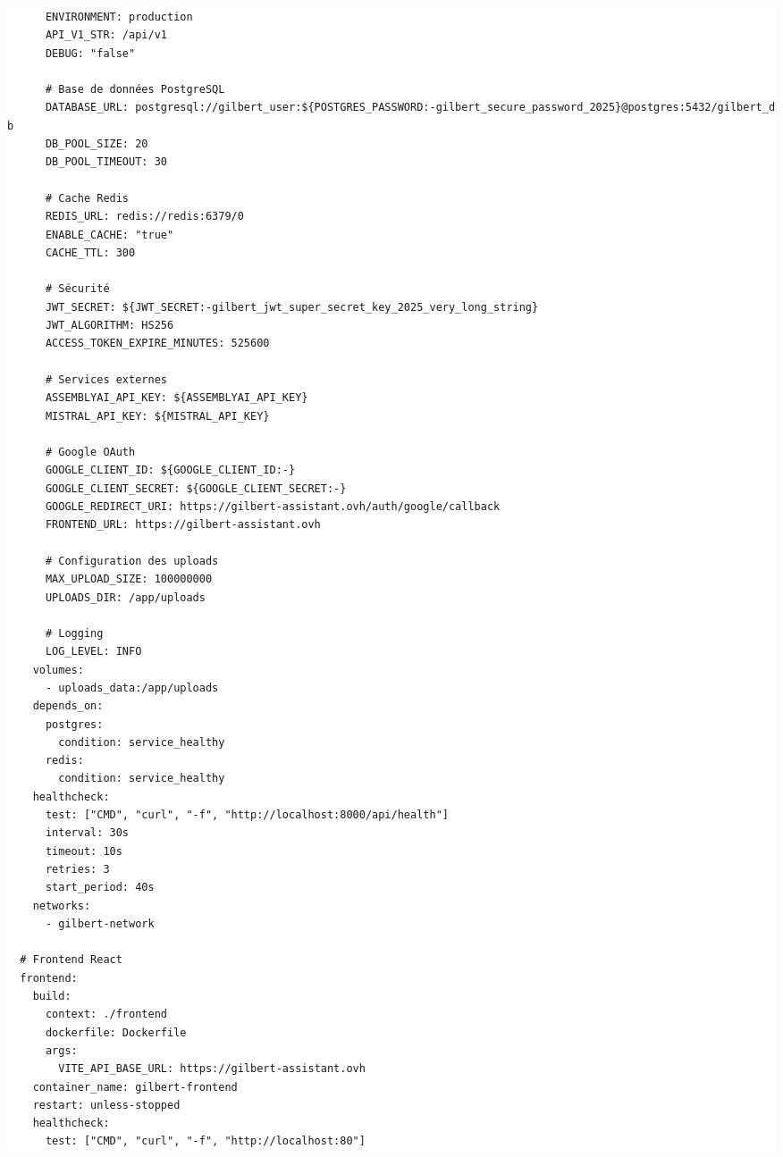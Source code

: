```dockercompose
      ENVIRONMENT: production
      API_V1_STR: /api/v1
      DEBUG: "false"
      
      # Base de données PostgreSQL
      DATABASE_URL: postgresql://gilbert_user:${POSTGRES_PASSWORD:-gilbert_secure_password_2025}@postgres:5432/gilbert_db
      DB_POOL_SIZE: 20
      DB_POOL_TIMEOUT: 30
      
      # Cache Redis
      REDIS_URL: redis://redis:6379/0
      ENABLE_CACHE: "true"
      CACHE_TTL: 300
      
      # Sécurité
      JWT_SECRET: ${JWT_SECRET:-gilbert_jwt_super_secret_key_2025_very_long_string}
      JWT_ALGORITHM: HS256
      ACCESS_TOKEN_EXPIRE_MINUTES: 525600
      
      # Services externes
      ASSEMBLYAI_API_KEY: ${ASSEMBLYAI_API_KEY}
      MISTRAL_API_KEY: ${MISTRAL_API_KEY}
      
      # Google OAuth
      GOOGLE_CLIENT_ID: ${GOOGLE_CLIENT_ID:-}
      GOOGLE_CLIENT_SECRET: ${GOOGLE_CLIENT_SECRET:-}
      GOOGLE_REDIRECT_URI: https://gilbert-assistant.ovh/auth/google/callback
      FRONTEND_URL: https://gilbert-assistant.ovh
      
      # Configuration des uploads
      MAX_UPLOAD_SIZE: 100000000
      UPLOADS_DIR: /app/uploads
      
      # Logging
      LOG_LEVEL: INFO
    volumes:
      - uploads_data:/app/uploads
    depends_on:
      postgres:
        condition: service_healthy
      redis:
        condition: service_healthy
    healthcheck:
      test: ["CMD", "curl", "-f", "http://localhost:8000/api/health"]
      interval: 30s
      timeout: 10s
      retries: 3
      start_period: 40s
    networks:
      - gilbert-network

  # Frontend React
  frontend:
    build:
      context: ./frontend
      dockerfile: Dockerfile
      args:
        VITE_API_BASE_URL: https://gilbert-assistant.ovh
    container_name: gilbert-frontend
    restart: unless-stopped
    healthcheck:
      test: ["CMD", "curl", "-f", "http://localhost:80"]
```